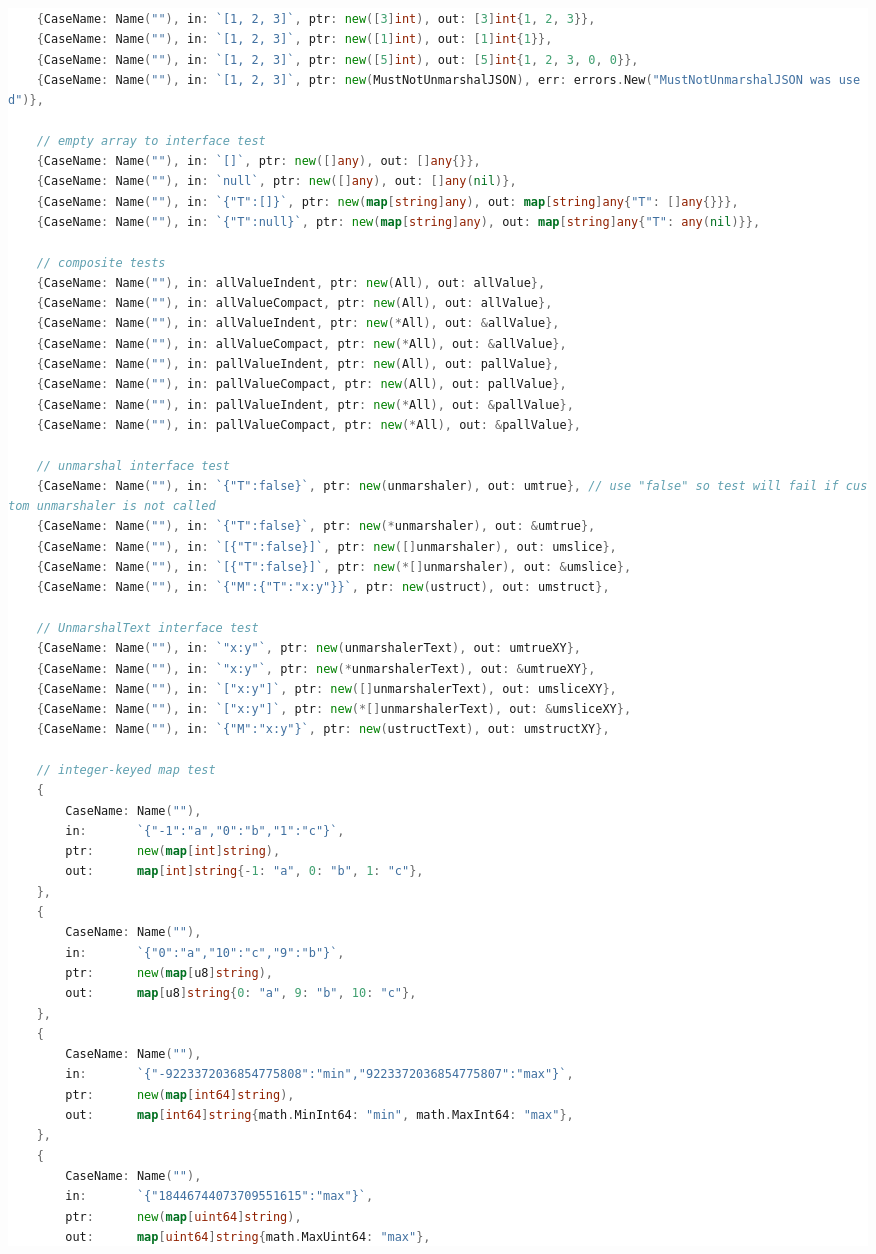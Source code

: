 ```go
	{CaseName: Name(""), in: `[1, 2, 3]`, ptr: new([3]int), out: [3]int{1, 2, 3}},
	{CaseName: Name(""), in: `[1, 2, 3]`, ptr: new([1]int), out: [1]int{1}},
	{CaseName: Name(""), in: `[1, 2, 3]`, ptr: new([5]int), out: [5]int{1, 2, 3, 0, 0}},
	{CaseName: Name(""), in: `[1, 2, 3]`, ptr: new(MustNotUnmarshalJSON), err: errors.New("MustNotUnmarshalJSON was used")},

	// empty array to interface test
	{CaseName: Name(""), in: `[]`, ptr: new([]any), out: []any{}},
	{CaseName: Name(""), in: `null`, ptr: new([]any), out: []any(nil)},
	{CaseName: Name(""), in: `{"T":[]}`, ptr: new(map[string]any), out: map[string]any{"T": []any{}}},
	{CaseName: Name(""), in: `{"T":null}`, ptr: new(map[string]any), out: map[string]any{"T": any(nil)}},

	// composite tests
	{CaseName: Name(""), in: allValueIndent, ptr: new(All), out: allValue},
	{CaseName: Name(""), in: allValueCompact, ptr: new(All), out: allValue},
	{CaseName: Name(""), in: allValueIndent, ptr: new(*All), out: &allValue},
	{CaseName: Name(""), in: allValueCompact, ptr: new(*All), out: &allValue},
	{CaseName: Name(""), in: pallValueIndent, ptr: new(All), out: pallValue},
	{CaseName: Name(""), in: pallValueCompact, ptr: new(All), out: pallValue},
	{CaseName: Name(""), in: pallValueIndent, ptr: new(*All), out: &pallValue},
	{CaseName: Name(""), in: pallValueCompact, ptr: new(*All), out: &pallValue},

	// unmarshal interface test
	{CaseName: Name(""), in: `{"T":false}`, ptr: new(unmarshaler), out: umtrue}, // use "false" so test will fail if custom unmarshaler is not called
	{CaseName: Name(""), in: `{"T":false}`, ptr: new(*unmarshaler), out: &umtrue},
	{CaseName: Name(""), in: `[{"T":false}]`, ptr: new([]unmarshaler), out: umslice},
	{CaseName: Name(""), in: `[{"T":false}]`, ptr: new(*[]unmarshaler), out: &umslice},
	{CaseName: Name(""), in: `{"M":{"T":"x:y"}}`, ptr: new(ustruct), out: umstruct},

	// UnmarshalText interface test
	{CaseName: Name(""), in: `"x:y"`, ptr: new(unmarshalerText), out: umtrueXY},
	{CaseName: Name(""), in: `"x:y"`, ptr: new(*unmarshalerText), out: &umtrueXY},
	{CaseName: Name(""), in: `["x:y"]`, ptr: new([]unmarshalerText), out: umsliceXY},
	{CaseName: Name(""), in: `["x:y"]`, ptr: new(*[]unmarshalerText), out: &umsliceXY},
	{CaseName: Name(""), in: `{"M":"x:y"}`, ptr: new(ustructText), out: umstructXY},

	// integer-keyed map test
	{
		CaseName: Name(""),
		in:       `{"-1":"a","0":"b","1":"c"}`,
		ptr:      new(map[int]string),
		out:      map[int]string{-1: "a", 0: "b", 1: "c"},
	},
	{
		CaseName: Name(""),
		in:       `{"0":"a","10":"c","9":"b"}`,
		ptr:      new(map[u8]string),
		out:      map[u8]string{0: "a", 9: "b", 10: "c"},
	},
	{
		CaseName: Name(""),
		in:       `{"-9223372036854775808":"min","9223372036854775807":"max"}`,
		ptr:      new(map[int64]string),
		out:      map[int64]string{math.MinInt64: "min", math.MaxInt64: "max"},
	},
	{
		CaseName: Name(""),
		in:       `{"18446744073709551615":"max"}`,
		ptr:      new(map[uint64]string),
		out:      map[uint64]string{math.MaxUint64: "max"},
```